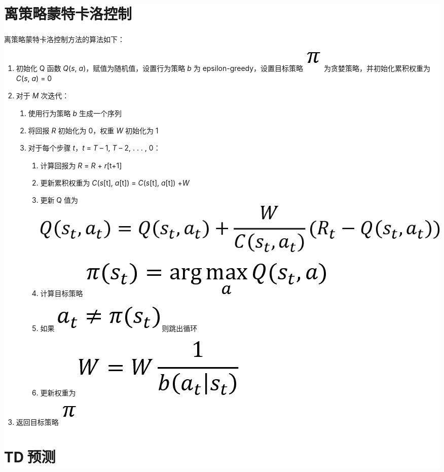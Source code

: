 # 离策略蒙特卡洛控制

离策略蒙特卡洛控制方法的算法如下：

1.  初始化 Q 函数 *Q*(*s*, *a*)，赋值为随机值，设置行为策略 *b* 为 epsilon-greedy，设置目标策略 ![](img/B15558_03_140.png) 为贪婪策略，并初始化累积权重为 *C*(*s*, *a*) = 0

1.  对于 *M* 次迭代：

    1.  使用行为策略 *b* 生成一个序列

    1.  将回报 *R* 初始化为 0，权重 *W* 初始化为 1

    1.  对于每个步骤 *t*，*t* = *T* – 1, *T* – 2, . . . , 0：

        1.  计算回报为 *R* = *R* + *r*[t+1]

        1.  更新累积权重为 *C*(*s*[t], *a*[t]) = *C*(*s*[t], *a*[t]) +*W*

        1.  更新 Q 值为 ![](img/B15558_18_031.png)

        1.  计算目标策略 ![](img/B15558_18_032.png)

        1.  如果 ![](img/B15558_18_033.png) 则跳出循环

        1.  更新权重为 ![](img/B15558_18_034.png)

1.  返回目标策略 ![](img/B15558_03_139.png)

# TD 预测
